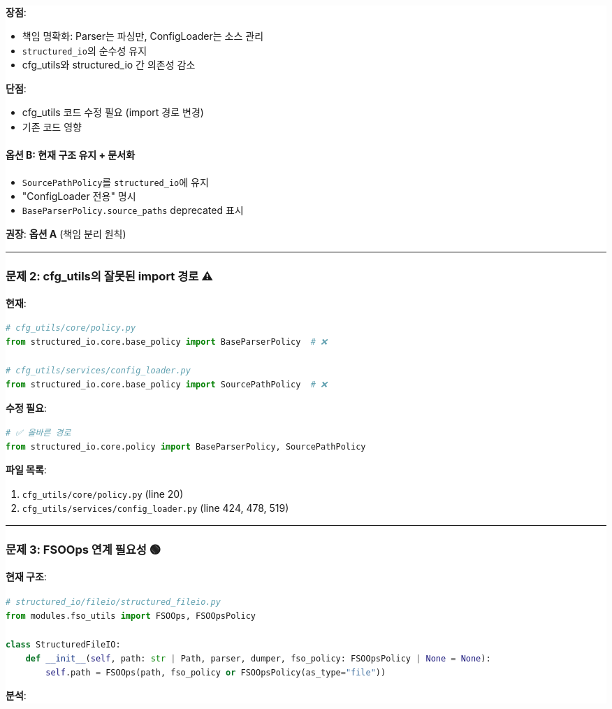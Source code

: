 **장점**:
- 책임 명확화: Parser는 파싱만, ConfigLoader는 소스 관리
- `structured_io`의 순수성 유지
- cfg_utils와 structured_io 간 의존성 감소

**단점**:
- cfg_utils 코드 수정 필요 (import 경로 변경)
- 기존 코드 영향

#### 옵션 B: 현재 구조 유지 + 문서화

- `SourcePathPolicy`를 `structured_io`에 유지
- "ConfigLoader 전용" 명시
- `BaseParserPolicy.source_paths` deprecated 표시

**권장**: **옵션 A** (책임 분리 원칙)

---

### 문제 2: cfg_utils의 잘못된 import 경로 ⚠️

**현재**:
```python
# cfg_utils/core/policy.py
from structured_io.core.base_policy import BaseParserPolicy  # ❌

# cfg_utils/services/config_loader.py
from structured_io.core.base_policy import SourcePathPolicy  # ❌
```

**수정 필요**:
```python
# ✅ 올바른 경로
from structured_io.core.policy import BaseParserPolicy, SourcePathPolicy
```

**파일 목록**:
1. `cfg_utils/core/policy.py` (line 20)
2. `cfg_utils/services/config_loader.py` (line 424, 478, 519)

---

### 문제 3: FSOOps 연계 필요성 🟢

**현재 구조**:
```python
# structured_io/fileio/structured_fileio.py
from modules.fso_utils import FSOOps, FSOOpsPolicy

class StructuredFileIO:
    def __init__(self, path: str | Path, parser, dumper, fso_policy: FSOOpsPolicy | None = None):
        self.path = FSOOps(path, fso_policy or FSOOpsPolicy(as_type="file"))
```

**분석**:
